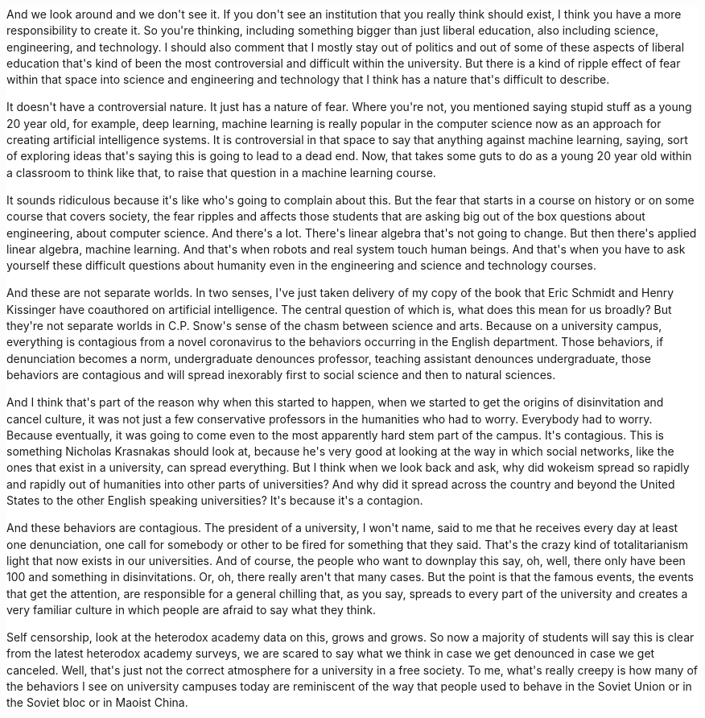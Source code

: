And we look around and we don't see it. If you don't see an institution that you really think should exist, I think you have a more responsibility to create it. So you're thinking, including something bigger than just liberal education, also including science, engineering, and technology. I should also comment that I mostly stay out of politics and out of some of these aspects of liberal education that's kind of been the most controversial and difficult within the university. But there is a kind of ripple effect of fear within that space into science and engineering and technology that I think has a nature that's difficult to describe.

It doesn't have a controversial nature. It just has a nature of fear. Where you're not, you mentioned saying stupid stuff as a young 20 year old, for example, deep learning, machine learning is really popular in the computer science now as an approach for creating artificial intelligence systems. It is controversial in that space to say that anything against machine learning, saying, sort of exploring ideas that's saying this is going to lead to a dead end. Now, that takes some guts to do as a young 20 year old within a classroom to think like that, to raise that question in a machine learning course.

It sounds ridiculous because it's like who's going to complain about this. But the fear that starts in a course on history or on some course that covers society, the fear ripples and affects those students that are asking big out of the box questions about engineering, about computer science. And there's a lot. There's linear algebra that's not going to change. But then there's applied linear algebra, machine learning. And that's when robots and real system touch human beings. And that's when you have to ask yourself these difficult questions about humanity even in the engineering and science and technology courses.

And these are not separate worlds. In two senses, I've just taken delivery of my copy of the book that Eric Schmidt and Henry Kissinger have coauthored on artificial intelligence. The central question of which is, what does this mean for us broadly? But they're not separate worlds in C.P. Snow's sense of the chasm between science and arts. Because on a university campus, everything is contagious from a novel coronavirus to the behaviors occurring in the English department. Those behaviors, if denunciation becomes a norm, undergraduate denounces professor, teaching assistant denounces undergraduate, those behaviors are contagious and will spread inexorably first to social science and then to natural sciences.

And I think that's part of the reason why when this started to happen, when we started to get the origins of disinvitation and cancel culture, it was not just a few conservative professors in the humanities who had to worry. Everybody had to worry. Because eventually, it was going to come even to the most apparently hard stem part of the campus. It's contagious. This is something Nicholas Krasnakas should look at, because he's very good at looking at the way in which social networks, like the ones that exist in a university, can spread everything. But I think when we look back and ask, why did wokeism spread so rapidly and rapidly out of humanities into other parts of universities? And why did it spread across the country and beyond the United States to the other English speaking universities? It's because it's a contagion.

And these behaviors are contagious. The president of a university, I won't name, said to me that he receives every day at least one denunciation, one call for somebody or other to be fired for something that they said. That's the crazy kind of totalitarianism light that now exists in our universities. And of course, the people who want to downplay this say, oh, well, there only have been 100 and something in disinvitations. Or, oh, there really aren't that many cases. But the point is that the famous events, the events that get the attention, are responsible for a general chilling that, as you say, spreads to every part of the university and creates a very familiar culture in which people are afraid to say what they think.

Self censorship, look at the heterodox academy data on this, grows and grows. So now a majority of students will say this is clear from the latest heterodox academy surveys, we are scared to say what we think in case we get denounced in case we get canceled. Well, that's just not the correct atmosphere for a university in a free society. To me, what's really creepy is how many of the behaviors I see on university campuses today are reminiscent of the way that people used to behave in the Soviet Union or in the Soviet bloc or in Maoist China.
